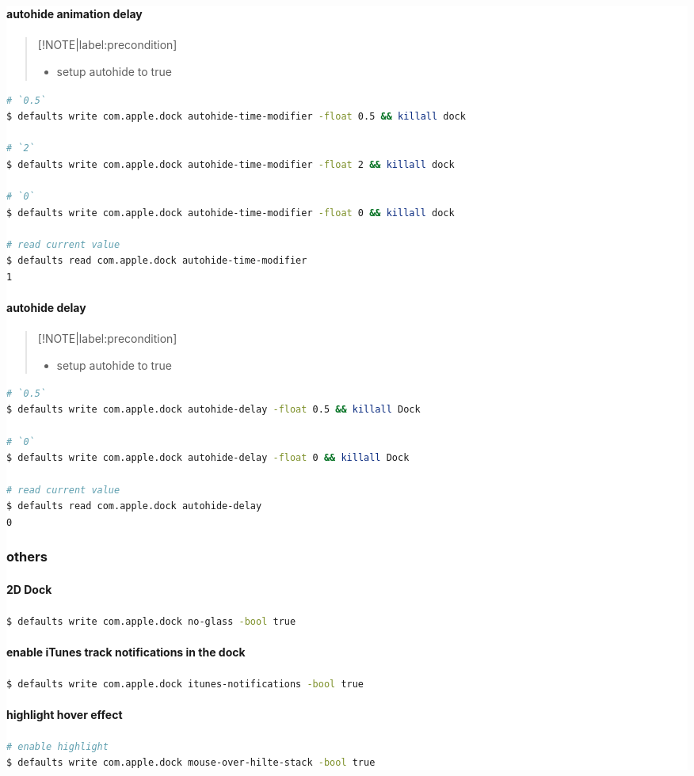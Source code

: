#### autohide animation delay

> [!NOTE|label:precondition]
> - setup autohide to true

```bash
# `0.5`
$ defaults write com.apple.dock autohide-time-modifier -float 0.5 && killall dock

# `2`
$ defaults write com.apple.dock autohide-time-modifier -float 2 && killall dock

# `0`
$ defaults write com.apple.dock autohide-time-modifier -float 0 && killall dock

# read current value
$ defaults read com.apple.dock autohide-time-modifier
1
```

#### autohide delay

> [!NOTE|label:precondition]
> - setup autohide to true

```bash
# `0.5`
$ defaults write com.apple.dock autohide-delay -float 0.5 && killall Dock

# `0`
$ defaults write com.apple.dock autohide-delay -float 0 && killall Dock

# read current value
$ defaults read com.apple.dock autohide-delay
0
```

### others
#### 2D Dock
```bash
$ defaults write com.apple.dock no-glass -bool true
```

#### enable iTunes track notifications in the dock
```bash
$ defaults write com.apple.dock itunes-notifications -bool true
```

#### highlight hover effect
```bash
# enable highlight
$ defaults write com.apple.dock mouse-over-hilte-stack -bool true
```
